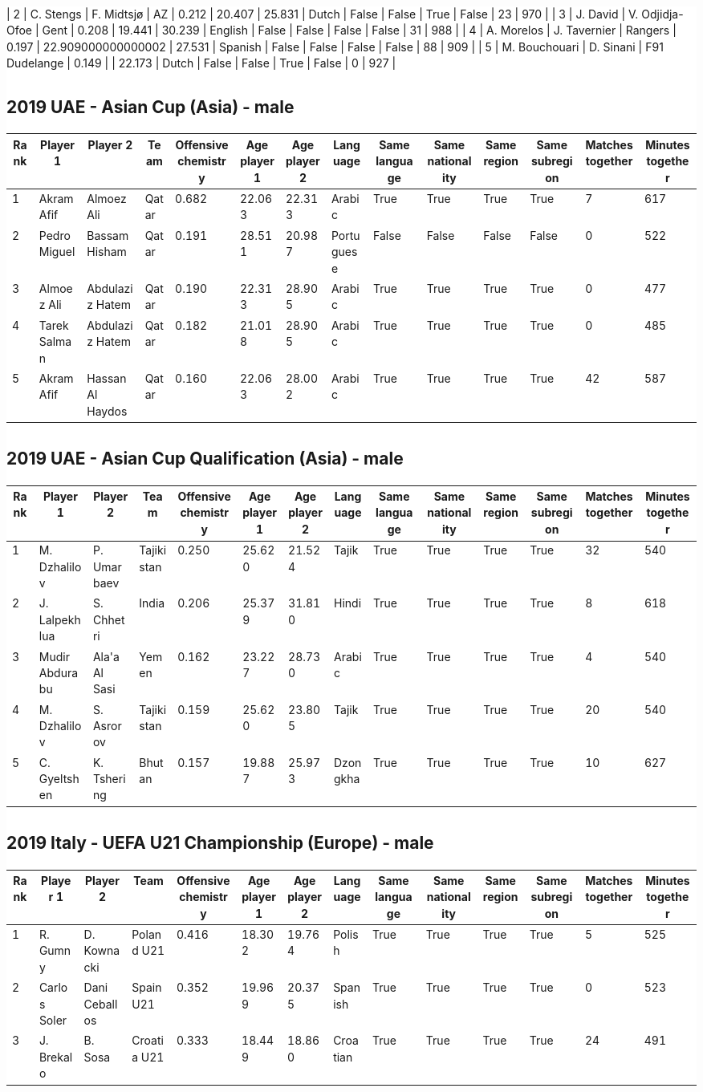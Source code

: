 |      2 | C. Stengs     | F. Midtsjø      | AZ            |                 0.212 | 20.407             |         25.831 | Dutch      | False           | False              | True          | False            |                 23 |                970 |
|      3 | J. David      | V. Odjidja-Ofoe | Gent          |                 0.208 | 19.441             |         30.239 | English    | False           | False              | False         | False            |                 31 |                988 |
|      4 | A. Morelos    | J. Tavernier    | Rangers       |                 0.197 | 22.909000000000002 |         27.531 | Spanish    | False           | False              | False         | False            |                 88 |                909 |
|      5 | M. Bouchouari | D. Sinani       | F91 Dudelange |                 0.149 |                    |         22.173 | Dutch      | False           | False              | True          | False            |                  0 |                927 |

## 2019 UAE - Asian Cup (Asia) - male
|   Rank | Player 1     | Player 2         | Team   |   Offensive chemistry |   Age player 1 |   Age player 2 | Language   | Same language   | Same nationality   | Same region   | Same subregion   |   Matches together |   Minutes together |
|--------|--------------|------------------|--------|-----------------------|----------------|----------------|------------|-----------------|--------------------|---------------|------------------|--------------------|--------------------|
|      1 | Akram Afif   | Almoez Ali       | Qatar  |                 0.682 |         22.063 |         22.313 | Arabic     | True            | True               | True          | True             |                  7 |                617 |
|      2 | Pedro Miguel | Bassam Hisham    | Qatar  |                 0.191 |         28.511 |         20.987 | Portuguese | False           | False              | False         | False            |                  0 |                522 |
|      3 | Almoez Ali   | Abdulaziz Hatem  | Qatar  |                 0.190 |         22.313 |         28.905 | Arabic     | True            | True               | True          | True             |                  0 |                477 |
|      4 | Tarek Salman | Abdulaziz Hatem  | Qatar  |                 0.182 |         21.018 |         28.905 | Arabic     | True            | True               | True          | True             |                  0 |                485 |
|      5 | Akram Afif   | Hassan Al Haydos | Qatar  |                 0.160 |         22.063 |         28.002 | Arabic     | True            | True               | True          | True             |                 42 |                587 |

## 2019 UAE - Asian Cup Qualification (Asia) - male
|   Rank | Player 1       | Player 2      | Team       |   Offensive chemistry |   Age player 1 |   Age player 2 | Language   | Same language   | Same nationality   | Same region   | Same subregion   |   Matches together |   Minutes together |
|--------|----------------|---------------|------------|-----------------------|----------------|----------------|------------|-----------------|--------------------|---------------|------------------|--------------------|--------------------|
|      1 | M. Dzhalilov   | P. Umarbaev   | Tajikistan |                 0.250 |         25.620 |         21.524 | Tajik      | True            | True               | True          | True             |                 32 |                540 |
|      2 | J. Lalpekhlua  | S. Chhetri    | India      |                 0.206 |         25.379 |         31.810 | Hindi      | True            | True               | True          | True             |                  8 |                618 |
|      3 | Mudir Abdurabu | Ala'a Al Sasi | Yemen      |                 0.162 |         23.227 |         28.730 | Arabic     | True            | True               | True          | True             |                  4 |                540 |
|      4 | M. Dzhalilov   | S. Asrorov    | Tajikistan |                 0.159 |         25.620 |         23.805 | Tajik      | True            | True               | True          | True             |                 20 |                540 |
|      5 | C. Gyeltshen   | K. Tshering   | Bhutan     |                 0.157 |         19.887 |         25.973 | Dzongkha   | True            | True               | True          | True             |                 10 |                627 |

## 2019 Italy - UEFA U21 Championship (Europe) - male
|   Rank | Player 1      | Player 2      | Team        |   Offensive chemistry |   Age player 1 |   Age player 2 | Language   | Same language   | Same nationality   | Same region   | Same subregion   |   Matches together |   Minutes together |
|--------|---------------|---------------|-------------|-----------------------|----------------|----------------|------------|-----------------|--------------------|---------------|------------------|--------------------|--------------------|
|      1 | R. Gumny      | D. Kownacki   | Poland U21  |                 0.416 |         18.302 |         19.764 | Polish     | True            | True               | True          | True             |                  5 |                525 |
|      2 | Carlos Soler  | Dani Ceballos | Spain U21   |                 0.352 |         19.969 |         20.375 | Spanish    | True            | True               | True          | True             |                  0 |                523 |
|      3 | J. Brekalo    | B. Sosa       | Croatia U21 |                 0.333 |         18.449 |         18.860 | Croatian   | True            | True               | True          | True             |                 24 |                491 |